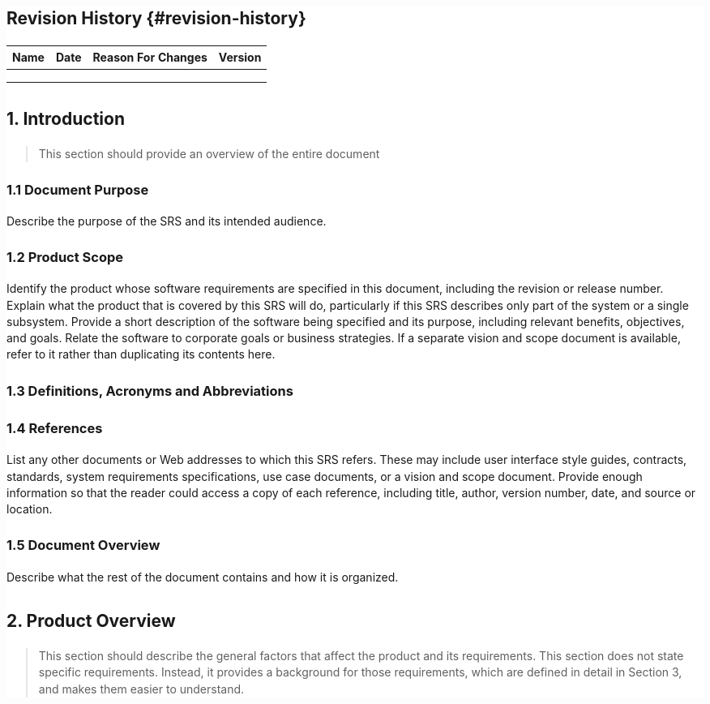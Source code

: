 ## Revision History {#revision-history}

| Name | Date | Reason For Changes | Version |
|------|------|--------------------|---------|
|      |      |                    |         |
|      |      |                    |         |
|      |      |                    |         |

## 1. Introduction

> This section should provide an overview of the entire document

### 1.1 Document Purpose

Describe the purpose of the SRS and its intended audience.

### 1.2 Product Scope

Identify the product whose software requirements are specified in this
document, including the revision or release number. Explain what the
product that is covered by this SRS will do, particularly if this SRS
describes only part of the system or a single subsystem. Provide a short
description of the software being specified and its purpose, including
relevant benefits, objectives, and goals. Relate the software to
corporate goals or business strategies. If a separate vision and scope
document is available, refer to it rather than duplicating its contents
here.

### 1.3 Definitions, Acronyms and Abbreviations

### 1.4 References

List any other documents or Web addresses to which this SRS refers.
These may include user interface style guides, contracts, standards,
system requirements specifications, use case documents, or a vision and
scope document. Provide enough information so that the reader could
access a copy of each reference, including title, author, version
number, date, and source or location.

### 1.5 Document Overview

Describe what the rest of the document contains and how it is organized.

## 2. Product Overview

> This section should describe the general factors that affect the
> product and its requirements. This section does not state specific
> requirements. Instead, it provides a background for those
> requirements, which are defined in detail in Section 3, and makes them
> easier to understand.

